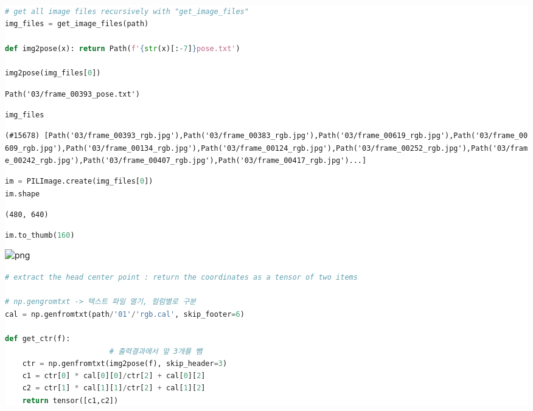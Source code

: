 ```python
# get all image files recursively with "get_image_files"
img_files = get_image_files(path)

def img2pose(x): return Path(f'{str(x)[:-7]}pose.txt')

img2pose(img_files[0])
```




    Path('03/frame_00393_pose.txt')




```python
img_files
```




    (#15678) [Path('03/frame_00393_rgb.jpg'),Path('03/frame_00383_rgb.jpg'),Path('03/frame_00619_rgb.jpg'),Path('03/frame_00609_rgb.jpg'),Path('03/frame_00134_rgb.jpg'),Path('03/frame_00124_rgb.jpg'),Path('03/frame_00252_rgb.jpg'),Path('03/frame_00242_rgb.jpg'),Path('03/frame_00407_rgb.jpg'),Path('03/frame_00417_rgb.jpg')...]




```python
im = PILImage.create(img_files[0])
im.shape
```




    (480, 640)




```python
im.to_thumb(160)
```




    
![png](06_multicat_files/06_multicat_70_0.png)
    




```python
# extract the head center point : return the coordinates as a tensor of two items

# np.gengromtxt -> 텍스트 파일 열기, 컬럼별로 구분
cal = np.genfromtxt(path/'01'/'rgb.cal', skip_footer=6)

def get_ctr(f):
                        # 출력결과에서 앞 3개를 뺌
    ctr = np.genfromtxt(img2pose(f), skip_header=3)
    c1 = ctr[0] * cal[0][0]/ctr[2] + cal[0][2]
    c2 = ctr[1] * cal[1][1]/ctr[2] + cal[1][2]
    return tensor([c1,c2])
```
